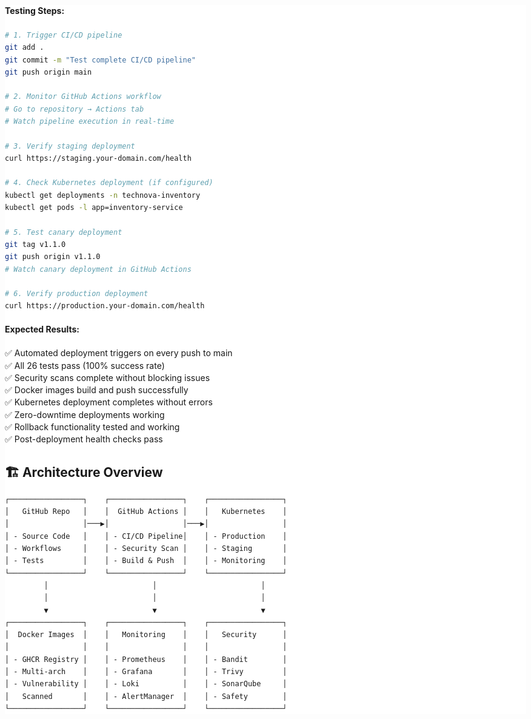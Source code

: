 #### Testing Steps:
```bash
# 1. Trigger CI/CD pipeline
git add .
git commit -m "Test complete CI/CD pipeline"
git push origin main

# 2. Monitor GitHub Actions workflow
# Go to repository → Actions tab
# Watch pipeline execution in real-time

# 3. Verify staging deployment
curl https://staging.your-domain.com/health

# 4. Check Kubernetes deployment (if configured)
kubectl get deployments -n technova-inventory
kubectl get pods -l app=inventory-service

# 5. Test canary deployment
git tag v1.1.0
git push origin v1.1.0
# Watch canary deployment in GitHub Actions

# 6. Verify production deployment
curl https://production.your-domain.com/health
```

#### Expected Results:
✅ Automated deployment triggers on every push to main  
✅ All 26 tests pass (100% success rate)  
✅ Security scans complete without blocking issues  
✅ Docker images build and push successfully  
✅ Kubernetes deployment completes without errors  
✅ Zero-downtime deployments working  
✅ Rollback functionality tested and working  
✅ Post-deployment health checks pass

## 🏗️ Architecture Overview

```
┌─────────────────┐    ┌─────────────────┐    ┌─────────────────┐
│   GitHub Repo   │    │  GitHub Actions │    │   Kubernetes    │
│                 │───▶│                 │───▶│                 │
│ - Source Code   │    │ - CI/CD Pipeline│    │ - Production    │
│ - Workflows     │    │ - Security Scan │    │ - Staging       │
│ - Tests         │    │ - Build & Push  │    │ - Monitoring    │
└─────────────────┘    └─────────────────┘    └─────────────────┘
         │                        │                        │
         │                        │                        │
         ▼                        ▼                        ▼
┌─────────────────┐    ┌─────────────────┐    ┌─────────────────┐
│  Docker Images  │    │   Monitoring    │    │   Security      │
│                 │    │                 │    │                 │
│ - GHCR Registry │    │ - Prometheus    │    │ - Bandit        │
│ - Multi-arch    │    │ - Grafana       │    │ - Trivy         │
│ - Vulnerability │    │ - Loki          │    │ - SonarQube     │
│   Scanned       │    │ - AlertManager  │    │ - Safety        │
└─────────────────┘    └─────────────────┘    └─────────────────┘
```
